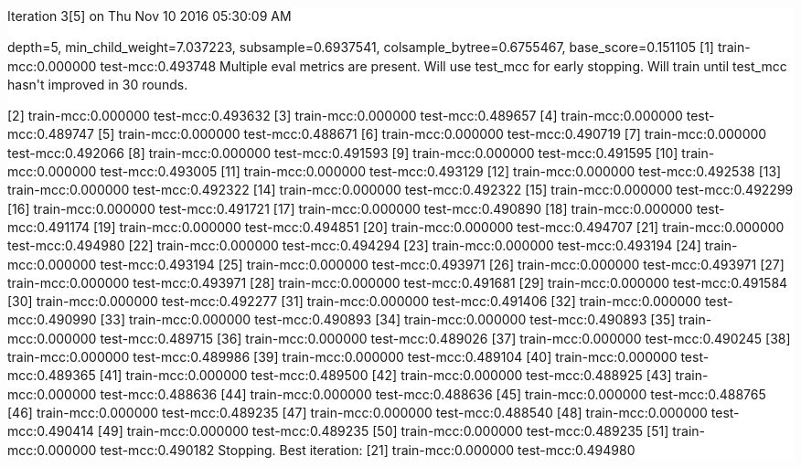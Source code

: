 Iteration 3[5] on Thu Nov 10 2016 05:30:09 AM

depth=5, min_child_weight=7.037223, subsample=0.6937541, colsample_bytree=0.6755467, base_score=0.151105
[1]	train-mcc:0.000000	test-mcc:0.493748 
Multiple eval metrics are present. Will use test_mcc for early stopping.
Will train until test_mcc hasn't improved in 30 rounds.

[2]	train-mcc:0.000000	test-mcc:0.493632 
[3]	train-mcc:0.000000	test-mcc:0.489657 
[4]	train-mcc:0.000000	test-mcc:0.489747 
[5]	train-mcc:0.000000	test-mcc:0.488671 
[6]	train-mcc:0.000000	test-mcc:0.490719 
[7]	train-mcc:0.000000	test-mcc:0.492066 
[8]	train-mcc:0.000000	test-mcc:0.491593 
[9]	train-mcc:0.000000	test-mcc:0.491595 
[10]	train-mcc:0.000000	test-mcc:0.493005 
[11]	train-mcc:0.000000	test-mcc:0.493129 
[12]	train-mcc:0.000000	test-mcc:0.492538 
[13]	train-mcc:0.000000	test-mcc:0.492322 
[14]	train-mcc:0.000000	test-mcc:0.492322 
[15]	train-mcc:0.000000	test-mcc:0.492299 
[16]	train-mcc:0.000000	test-mcc:0.491721 
[17]	train-mcc:0.000000	test-mcc:0.490890 
[18]	train-mcc:0.000000	test-mcc:0.491174 
[19]	train-mcc:0.000000	test-mcc:0.494851 
[20]	train-mcc:0.000000	test-mcc:0.494707 
[21]	train-mcc:0.000000	test-mcc:0.494980 
[22]	train-mcc:0.000000	test-mcc:0.494294 
[23]	train-mcc:0.000000	test-mcc:0.493194 
[24]	train-mcc:0.000000	test-mcc:0.493194 
[25]	train-mcc:0.000000	test-mcc:0.493971 
[26]	train-mcc:0.000000	test-mcc:0.493971 
[27]	train-mcc:0.000000	test-mcc:0.493971 
[28]	train-mcc:0.000000	test-mcc:0.491681 
[29]	train-mcc:0.000000	test-mcc:0.491584 
[30]	train-mcc:0.000000	test-mcc:0.492277 
[31]	train-mcc:0.000000	test-mcc:0.491406 
[32]	train-mcc:0.000000	test-mcc:0.490990 
[33]	train-mcc:0.000000	test-mcc:0.490893 
[34]	train-mcc:0.000000	test-mcc:0.490893 
[35]	train-mcc:0.000000	test-mcc:0.489715 
[36]	train-mcc:0.000000	test-mcc:0.489026 
[37]	train-mcc:0.000000	test-mcc:0.490245 
[38]	train-mcc:0.000000	test-mcc:0.489986 
[39]	train-mcc:0.000000	test-mcc:0.489104 
[40]	train-mcc:0.000000	test-mcc:0.489365 
[41]	train-mcc:0.000000	test-mcc:0.489500 
[42]	train-mcc:0.000000	test-mcc:0.488925 
[43]	train-mcc:0.000000	test-mcc:0.488636 
[44]	train-mcc:0.000000	test-mcc:0.488636 
[45]	train-mcc:0.000000	test-mcc:0.488765 
[46]	train-mcc:0.000000	test-mcc:0.489235 
[47]	train-mcc:0.000000	test-mcc:0.488540 
[48]	train-mcc:0.000000	test-mcc:0.490414 
[49]	train-mcc:0.000000	test-mcc:0.489235 
[50]	train-mcc:0.000000	test-mcc:0.489235 
[51]	train-mcc:0.000000	test-mcc:0.490182 
Stopping. Best iteration:
[21]	train-mcc:0.000000	test-mcc:0.494980
